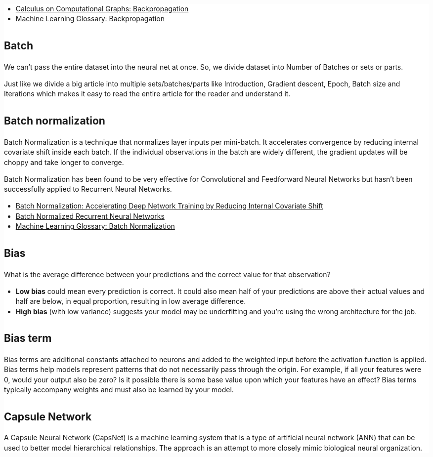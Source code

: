 * [Calculus on Computational Graphs: Backpropagation](http://colah.github.io/posts/2015-08-Backprop/)
* [Machine Learning Glossary: Backpropagation](https://ml-cheatsheet.readthedocs.io/en/latest/backpropagation.html)

## Batch

We can’t pass the entire dataset into the neural net at once. So, we divide dataset into Number of Batches or sets or parts.

Just like we divide a big article into multiple sets/batches/parts like Introduction, Gradient descent, Epoch, Batch size and Iterations which makes it easy to read the entire article for the reader and understand it.

## Batch normalization

Batch Normalization is a technique that normalizes layer inputs per mini-batch. It accelerates convergence by reducing internal covariate shift inside each batch. If the individual observations in the batch are widely different, the gradient updates will be choppy and take longer to converge.

Batch Normalization has been found to be very effective for Convolutional and Feedforward Neural Networks but hasn’t been successfully applied to Recurrent Neural Networks.

* [Batch Normalization: Accelerating Deep Network Training by Reducing Internal Covariate Shift](http://arxiv.org/abs/1502.03167)
* [Batch Normalized Recurrent Neural Networks](http://arxiv.org/abs/1510.01378)
* [Machine Learning Glossary: Batch Normalization](https://ml-cheatsheet.readthedocs.io/en/latest/layers.html#batchnorm)

## Bias

What is the average difference between your predictions and the correct value for that observation?

* **Low bias** could mean every prediction is correct. It could also mean half of your predictions are above their actual values and half are below, in equal proportion, resulting in low average difference.
* **High bias** (with low variance) suggests your model may be underfitting and you’re using the wrong architecture for the job.

## Bias term

Bias terms are additional constants attached to neurons and added to the weighted input before the activation function is applied. Bias terms help models represent patterns that do not necessarily pass through the origin. For example, if all your features were 0, would your output also be zero? Is it possible there is some base value upon which your features have an effect? Bias terms typically accompany weights and must also be learned by your model.

## Capsule Network
A Capsule Neural Network (CapsNet) is a machine learning system that is a type of artificial neural network (ANN) that can be used to better model hierarchical relationships. The approach is an attempt to more closely mimic biological neural organization.
